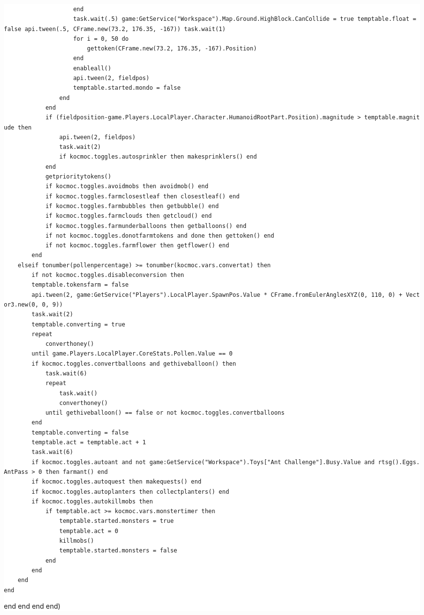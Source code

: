                         end
                        task.wait(.5) game:GetService("Workspace").Map.Ground.HighBlock.CanCollide = true temptable.float = false api.tween(.5, CFrame.new(73.2, 176.35, -167)) task.wait(1)
                        for i = 0, 50 do 
                            gettoken(CFrame.new(73.2, 176.35, -167).Position) 
                        end 
                        enableall() 
                        api.tween(2, fieldpos) 
                        temptable.started.mondo = false
                    end
                end
                if (fieldposition-game.Players.LocalPlayer.Character.HumanoidRootPart.Position).magnitude > temptable.magnitude then
                    api.tween(2, fieldpos)
                    task.wait(2)
                    if kocmoc.toggles.autosprinkler then makesprinklers() end
                end
                getprioritytokens()
                if kocmoc.toggles.avoidmobs then avoidmob() end
                if kocmoc.toggles.farmclosestleaf then closestleaf() end
                if kocmoc.toggles.farmbubbles then getbubble() end
                if kocmoc.toggles.farmclouds then getcloud() end
                if kocmoc.toggles.farmunderballoons then getballoons() end
                if not kocmoc.toggles.donotfarmtokens and done then gettoken() end
                if not kocmoc.toggles.farmflower then getflower() end
            end
        elseif tonumber(pollenpercentage) >= tonumber(kocmoc.vars.convertat) then
            if not kocmoc.toggles.disableconversion then
            temptable.tokensfarm = false
            api.tween(2, game:GetService("Players").LocalPlayer.SpawnPos.Value * CFrame.fromEulerAnglesXYZ(0, 110, 0) + Vector3.new(0, 0, 9))
            task.wait(2)
            temptable.converting = true
            repeat
                converthoney()
            until game.Players.LocalPlayer.CoreStats.Pollen.Value == 0
            if kocmoc.toggles.convertballoons and gethiveballoon() then
                task.wait(6)
                repeat
                    task.wait()
                    converthoney()
                until gethiveballoon() == false or not kocmoc.toggles.convertballoons
            end
            temptable.converting = false
            temptable.act = temptable.act + 1
            task.wait(6)
            if kocmoc.toggles.autoant and not game:GetService("Workspace").Toys["Ant Challenge"].Busy.Value and rtsg().Eggs.AntPass > 0 then farmant() end
            if kocmoc.toggles.autoquest then makequests() end
            if kocmoc.toggles.autoplanters then collectplanters() end
            if kocmoc.toggles.autokillmobs then 
                if temptable.act >= kocmoc.vars.monstertimer then
                    temptable.started.monsters = true
                    temptable.act = 0
                    killmobs() 
                    temptable.started.monsters = false
                end
            end
        end
    end
end end end end)

